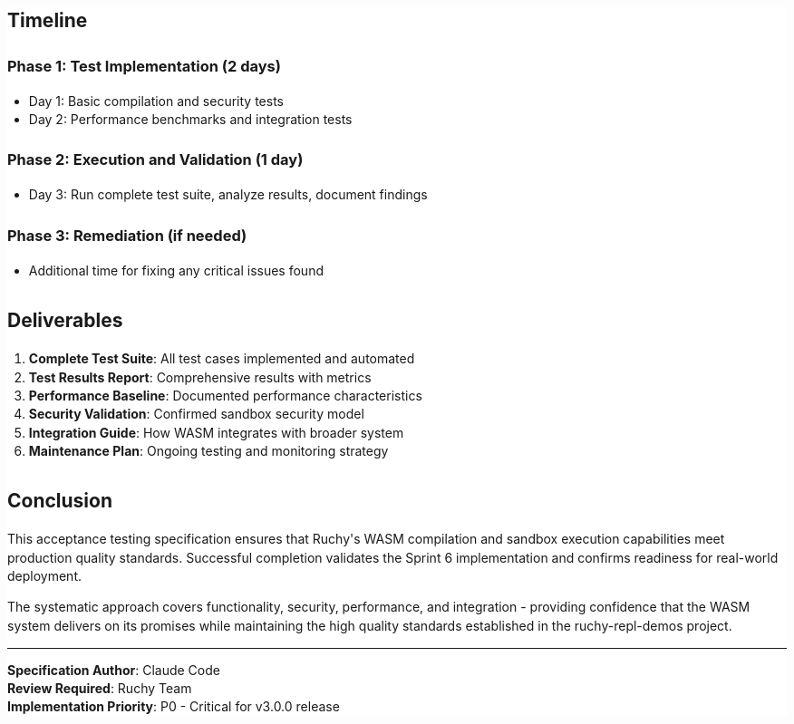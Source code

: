 ## Timeline

### Phase 1: Test Implementation (2 days)
- Day 1: Basic compilation and security tests
- Day 2: Performance benchmarks and integration tests

### Phase 2: Execution and Validation (1 day)  
- Day 3: Run complete test suite, analyze results, document findings

### Phase 3: Remediation (if needed)
- Additional time for fixing any critical issues found

## Deliverables

1. **Complete Test Suite**: All test cases implemented and automated
2. **Test Results Report**: Comprehensive results with metrics
3. **Performance Baseline**: Documented performance characteristics  
4. **Security Validation**: Confirmed sandbox security model
5. **Integration Guide**: How WASM integrates with broader system
6. **Maintenance Plan**: Ongoing testing and monitoring strategy

## Conclusion

This acceptance testing specification ensures that Ruchy's WASM compilation and sandbox execution capabilities meet production quality standards. Successful completion validates the Sprint 6 implementation and confirms readiness for real-world deployment.

The systematic approach covers functionality, security, performance, and integration - providing confidence that the WASM system delivers on its promises while maintaining the high quality standards established in the ruchy-repl-demos project.

---

**Specification Author**: Claude Code  
**Review Required**: Ruchy Team  
**Implementation Priority**: P0 - Critical for v3.0.0 release